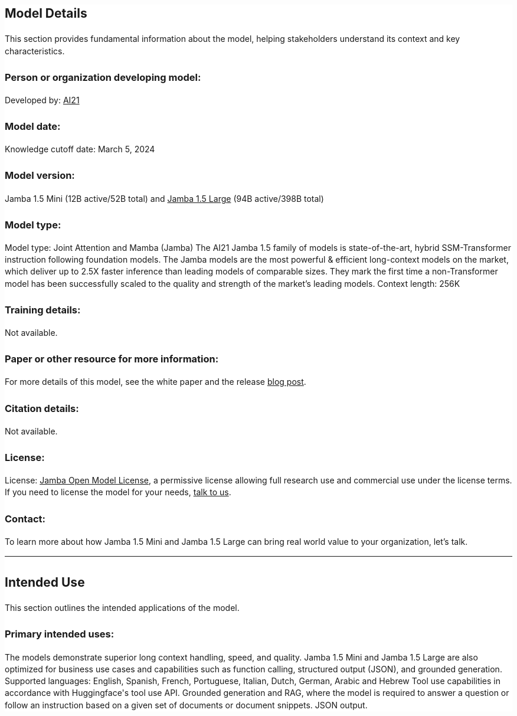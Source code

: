 ## Model Details
This section provides fundamental information about the model, helping stakeholders understand its context and key characteristics.

### Person or organization developing model:
Developed by: [AI21](https://www.ai21.com)

### Model date:
Knowledge cutoff date: March 5, 2024

### Model version:
Jamba 1.5 Mini (12B active/52B total) and [Jamba 1.5 Large](https://huggingface.co/ai21labs/AI21-Jamba-1.5-Large) (94B active/398B total)

### Model type:
Model type: Joint Attention and Mamba (Jamba)
The AI21 Jamba 1.5 family of models is state-of-the-art, hybrid SSM-Transformer instruction following foundation models. The Jamba models are the most powerful & efficient long-context models on the market, which deliver up to 2.5X faster inference than leading models of comparable sizes.
They mark the first time a non-Transformer model has been successfully scaled to the quality and strength of the market’s leading models.
Context length: 256K

### Training details:
Not available.

### Paper or other resource for more information:
For more details of this model, see the white paper and the release [blog post](https://www.ai21.com/blog/announcing-jamba-model-family).

### Citation details:
Not available.

### License:
License: [Jamba Open Model License](https://www.ai21.com/licenses/jamba-open-model-license), a permissive license allowing full research use and commercial use under the license terms. If you need to license the model for your needs, [talk to us](https://www.ai21.com/talk-to-us).

### Contact:
To learn more about how Jamba 1.5 Mini and Jamba 1.5 Large can bring real world value to your organization, let’s talk.

---

## Intended Use
This section outlines the intended applications of the model.

### Primary intended uses:
The models demonstrate superior long context handling, speed, and quality.
Jamba 1.5 Mini and Jamba 1.5 Large are also optimized for business use cases and capabilities such as function calling, structured output (JSON), and grounded generation.
Supported languages: English, Spanish, French, Portuguese, Italian, Dutch, German, Arabic and Hebrew
Tool use capabilities in accordance with Huggingface's tool use API.
Grounded generation and RAG, where the model is required to answer a question or follow an instruction based on a given set of documents or document snippets.
JSON output.
